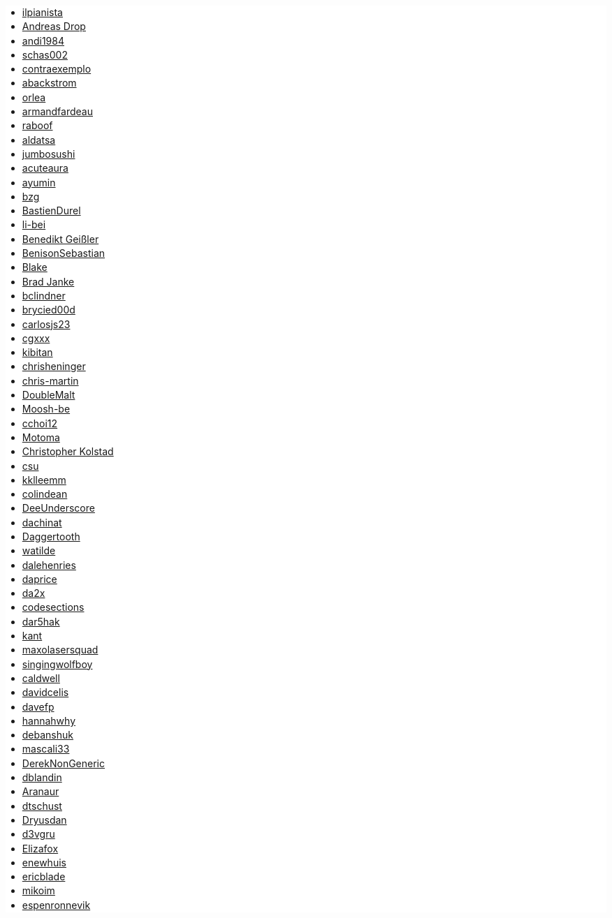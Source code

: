 * [ilpianista](https://github.com/ilpianista)
* [Andreas Drop](mailto:andy@remline.de)
* [andi1984](https://github.com/andi1984)
* [schas002](https://github.com/schas002)
* [contraexemplo](https://github.com/contraexemplo)
* [abackstrom](https://github.com/abackstrom)
* [orlea](https://github.com/orlea)
* [armandfardeau](https://github.com/armandfardeau)
* [raboof](https://github.com/raboof)
* [aldatsa](https://github.com/aldatsa)
* [jumbosushi](https://github.com/jumbosushi)
* [acuteaura](https://github.com/acuteaura)
* [ayumin](https://github.com/ayumin)
* [bzg](https://github.com/bzg)
* [BastienDurel](https://github.com/BastienDurel)
* [li-bei](https://github.com/li-bei)
* [Benedikt Geißler](mailto:benedikt@g5r.eu)
* [BenisonSebastian](https://github.com/BenisonSebastian)
* [Blake](mailto:blake.barnett@postmates.com)
* [Brad Janke](mailto:brad.janke@gmail.com)
* [bclindner](https://github.com/bclindner)
* [brycied00d](https://github.com/brycied00d)
* [carlosjs23](https://github.com/carlosjs23)
* [cgxxx](https://github.com/cgxxx)
* [kibitan](https://github.com/kibitan)
* [chrisheninger](https://github.com/chrisheninger)
* [chris-martin](https://github.com/chris-martin)
* [DoubleMalt](https://github.com/DoubleMalt)
* [Moosh-be](https://github.com/Moosh-be)
* [cchoi12](https://github.com/cchoi12)
* [Motoma](https://github.com/Motoma)
* [Christopher Kolstad](mailto:christopher.kolstad@finn.no)
* [csu](https://github.com/csu)
* [kklleemm](https://github.com/kklleemm)
* [colindean](https://github.com/colindean)
* [DeeUnderscore](https://github.com/DeeUnderscore)
* [dachinat](https://github.com/dachinat)
* [Daggertooth](mailto:dev@monsterpit.net)
* [watilde](https://github.com/watilde)
* [dalehenries](https://github.com/dalehenries)
* [daprice](https://github.com/daprice)
* [da2x](https://github.com/da2x)
* [codesections](https://github.com/codesections)
* [dar5hak](https://github.com/dar5hak)
* [kant](https://github.com/kant)
* [maxolasersquad](https://github.com/maxolasersquad)
* [singingwolfboy](https://github.com/singingwolfboy)
* [caldwell](https://github.com/caldwell)
* [davidcelis](https://github.com/davidcelis)
* [davefp](https://github.com/davefp)
* [hannahwhy](https://github.com/hannahwhy)
* [debanshuk](https://github.com/debanshuk)
* [mascali33](https://github.com/mascali33)
* [DerekNonGeneric](https://github.com/DerekNonGeneric)
* [dblandin](https://github.com/dblandin)
* [Aranaur](https://github.com/Aranaur)
* [dtschust](https://github.com/dtschust)
* [Dryusdan](https://github.com/Dryusdan)
* [d3vgru](https://github.com/d3vgru)
* [Elizafox](https://github.com/Elizafox)
* [enewhuis](https://github.com/enewhuis)
* [ericblade](https://github.com/ericblade)
* [mikoim](https://github.com/mikoim)
* [espenronnevik](https://github.com/espenronnevik)